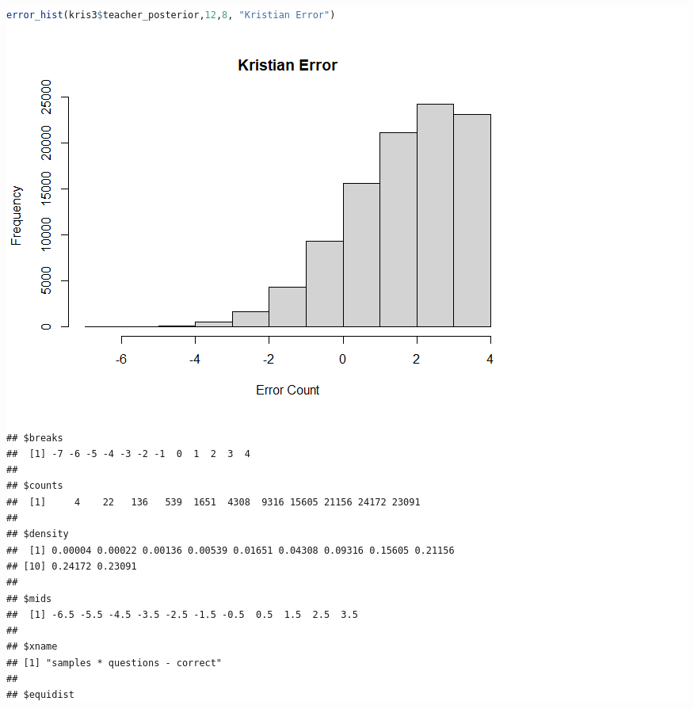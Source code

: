 ``` r
error_hist(kris3$teacher_posterior,12,8, "Kristian Error")
```

![](assignment-2-last-document_files/figure-gfm/unnamed-chunk-5-4.png)

    ## $breaks
    ##  [1] -7 -6 -5 -4 -3 -2 -1  0  1  2  3  4
    ## 
    ## $counts
    ##  [1]     4    22   136   539  1651  4308  9316 15605 21156 24172 23091
    ## 
    ## $density
    ##  [1] 0.00004 0.00022 0.00136 0.00539 0.01651 0.04308 0.09316 0.15605 0.21156
    ## [10] 0.24172 0.23091
    ## 
    ## $mids
    ##  [1] -6.5 -5.5 -4.5 -3.5 -2.5 -1.5 -0.5  0.5  1.5  2.5  3.5
    ## 
    ## $xname
    ## [1] "samples * questions - correct"
    ## 
    ## $equidist